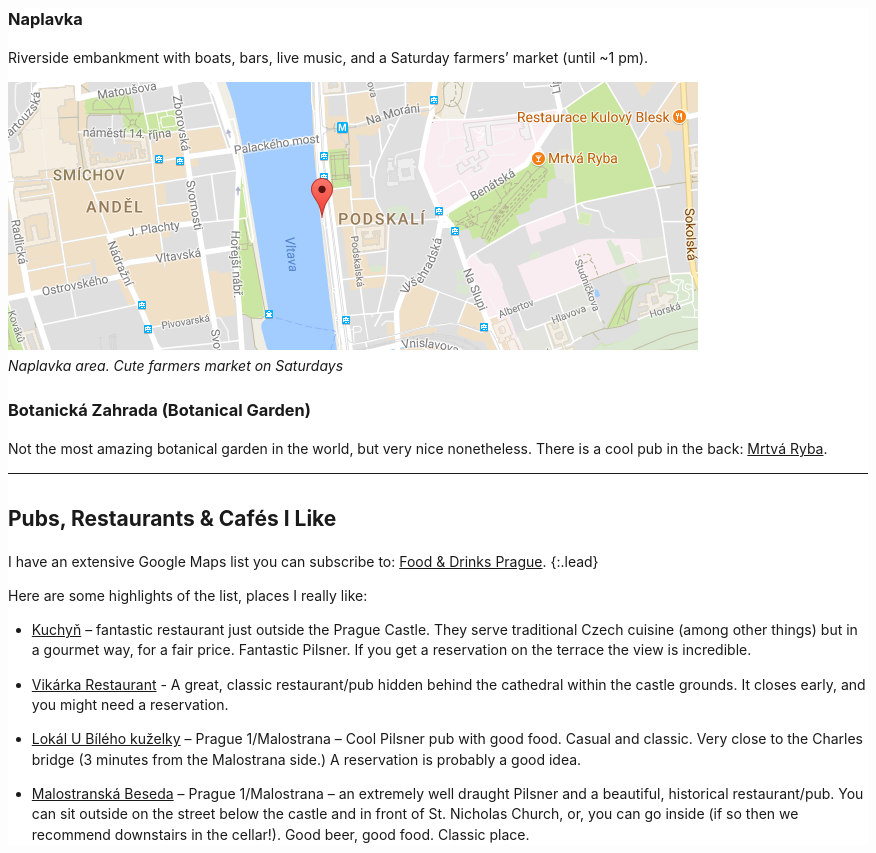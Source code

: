 ### Naplavka

Riverside embankment with boats, bars, live music, and a Saturday farmers’ market (until ~1 pm).  

![Naplavka riverbank scene](/assets/img/blog/pragueguide/naplavka.png)  
*Naplavka area. Cute farmers market on Saturdays*

### Botanická Zahrada (Botanical Garden)  

Not the most amazing botanical garden in the world, but very nice nonetheless. There is a cool pub in the back: [Mrtvá Ryba](https://www.facebook.com/Mrtv%C3%A1-ryba-187716801292837/).




---

## Pubs, Restaurants & Cafés I Like  

I have an extensive Google Maps list you can subscribe to: [Food & Drinks Prague](https://maps.app.goo.gl/wFg3TKV2FF6FFQVR8).
{:.lead}

Here are some highlights of the list, places I really like:


- [Kuchyň](https://kuchyn.ambi.cz/en) – fantastic restaurant just outside the Prague Castle. They serve traditional Czech cuisine (among other things) but in a gourmet way, for a fair price. Fantastic Pilsner. If you get a reservation on the terrace the view is incredible.

- [Vikárka Restaurant](http://vikarkarestaurant.cz/) - A great, classic restaurant/pub hidden behind the cathedral within the castle grounds. It closes early, and you might need a reservation.

- [Lokál U Bílého kuželky](http://lokal-ubilekuzelky.ambi.cz/en/) – Prague 1/Malostrana – Cool Pilsner pub with good food. Casual and classic. Very close to the Charles bridge (3 minutes from the Malostrana side.) A reservation is probably a good idea.

- [Malostranská Beseda](http://www.malostranska-beseda.cz/en/about-beseda/history.html) – Prague 1/Malostrana – an extremely well draught Pilsner and a beautiful, historical restaurant/pub. You can sit outside on the street below the castle and in front of St. Nicholas Church, or, you can go inside (if so then we recommend downstairs in the cellar!). Good beer, good food. Classic place.
